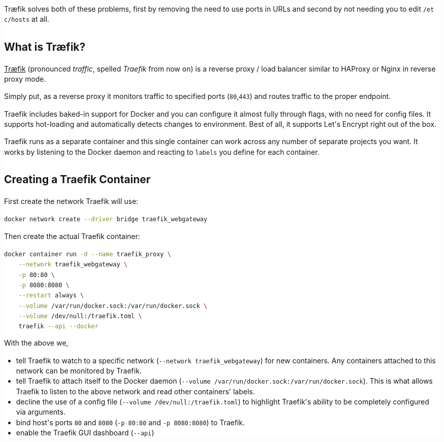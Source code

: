 Træfik solves both of these problems, first by removing the need to use ports
in URLs and second by not needing you to edit `/etc/hosts` at all.  

## What is Træfik?

[Træfik](https://traefik.io/) (pronounced _traffic_, spelled _Traefik_ from
now on) is a reverse proxy / load balancer similar to HAProxy or Nginx in
reverse proxy mode.

Simply put, as a reverse proxy it monitors traffic to specified ports
(`80`,`443`) and routes traffic to the proper endpoint.

Traefik includes baked-in support for Docker and you can configure it almost
fully through flags, with no need for config files. It supports hot-loading
and automatically detects changes to environment. Best of all, it supports
Let's Encrypt right out of the box.

Traefik runs as a separate container and this single container can work across
any number of separate projects you want. It works by listening to the Docker
daemon and reacting to `labels` you define for each container.

## Creating a Traefik Container

First create the network Traefik will use:

```bash
docker network create --driver bridge traefik_webgateway
```

Then create the actual Traefik container:

```bash
docker container run -d --name traefik_proxy \
    --network traefik_webgateway \
    -p 80:80 \
    -p 8080:8080 \
    --restart always \
    --volume /var/run/docker.sock:/var/run/docker.sock \
    --volume /dev/null:/traefik.toml \
    traefik --api --docker
```

With the above we,

* tell Traefik to watch to a specific network (`--network traefik_webgateway`)
    for new containers. Any containers attached to this network can be monitored
    by Traefik.
* tell Traefik to attach itself to the Docker daemon
    (`--volume /var/run/docker.sock:/var/run/docker.sock`). This is what
    allows Traefik to listen to the above network and read other containers'
    labels.
* decline the use of a config file (`--volume /dev/null:/traefik.toml`) to
    highlight Traefik's ability to be completely configured via arguments.
* bind host's ports `80` and `8080` (`-p 80:80` and `-p 8080:8080`) to Traefik.
* enable the Traefik GUI dashboard (`--api`)
